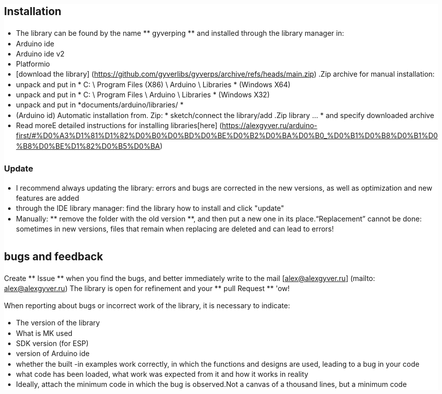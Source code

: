 <a id = "Install"> </a>
## Installation
- The library can be found by the name ** gyverping ** and installed through the library manager in:
- Arduino ide
- Arduino ide v2
- Platformio
- [download the library] (https://github.com/gyverlibs/gyverps/archive/refs/heads/main.zip) .Zip archive for manual installation:
- unpack and put in * C: \ Program Files (X86) \ Arduino \ Libraries * (Windows X64)
- unpack and put in * C: \ Program Files \ Arduino \ Libraries * (Windows X32)
- unpack and put in *documents/arduino/libraries/ *
- (Arduino id) Automatic installation from. Zip: * sketch/connect the library/add .Zip library ... * and specify downloaded archive
- Read moreE detailed instructions for installing libraries[here] (https://alexgyver.ru/arduino-first/#%D0%A3%D1%81%D1%82%D0%B0%D0%BD%D0%BE%D0%B2%D0%BA%D0%B0_%D0%B1%D0%B8%D0%B1%D0%B8%D0%BE%D1%82%D0%B5%D0%BA)
### Update
- I recommend always updating the library: errors and bugs are corrected in the new versions, as well as optimization and new features are added
- through the IDE library manager: find the library how to install and click "update"
- Manually: ** remove the folder with the old version **, and then put a new one in its place.“Replacement” cannot be done: sometimes in new versions, files that remain when replacing are deleted and can lead to errors!

<a id = "Feedback"> </a>

## bugs and feedback
Create ** Issue ** when you find the bugs, and better immediately write to the mail [alex@alexgyver.ru] (mailto: alex@alexgyver.ru)
The library is open for refinement and your ** pull Request ** 'ow!

When reporting about bugs or incorrect work of the library, it is necessary to indicate:
- The version of the library
- What is MK used
- SDK version (for ESP)
- version of Arduino ide
- whether the built -in examples work correctly, in which the functions and designs are used, leading to a bug in your code
- what code has been loaded, what work was expected from it and how it works in reality
- Ideally, attach the minimum code in which the bug is observed.Not a canvas of a thousand lines, but a minimum code